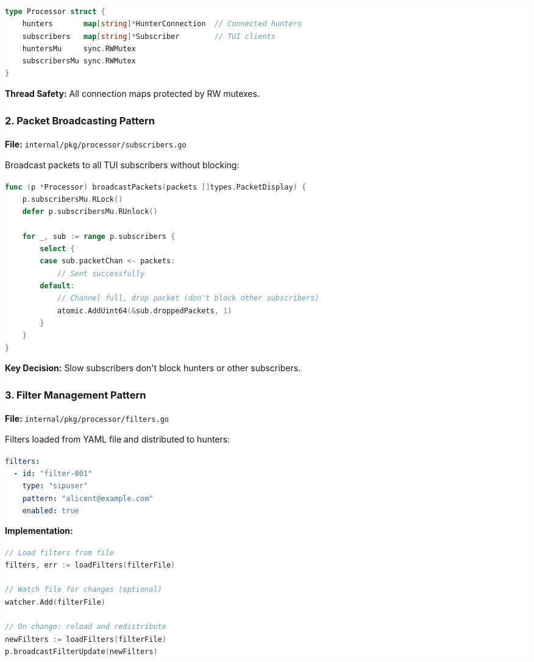 ```go
type Processor struct {
    hunters       map[string]*HunterConnection  // Connected hunters
    subscribers   map[string]*Subscriber        // TUI clients
    huntersMu     sync.RWMutex
    subscribersMu sync.RWMutex
}
```

**Thread Safety:** All connection maps protected by RW mutexes.

### 2. Packet Broadcasting Pattern

**File:** `internal/pkg/processor/subscribers.go`

Broadcast packets to all TUI subscribers without blocking:

```go
func (p *Processor) broadcastPackets(packets []types.PacketDisplay) {
    p.subscribersMu.RLock()
    defer p.subscribersMu.RUnlock()

    for _, sub := range p.subscribers {
        select {
        case sub.packetChan <- packets:
            // Sent successfully
        default:
            // Channel full, drop packet (don't block other subscribers)
            atomic.AddUint64(&sub.droppedPackets, 1)
        }
    }
}
```

**Key Decision:** Slow subscribers don't block hunters or other subscribers.

### 3. Filter Management Pattern

**File:** `internal/pkg/processor/filters.go`

Filters loaded from YAML file and distributed to hunters:

```yaml
filters:
  - id: "filter-001"
    type: "sipuser"
    pattern: "alicent@example.com"
    enabled: true
```

**Implementation:**

```go
// Load filters from file
filters, err := loadFilters(filterFile)

// Watch file for changes (optional)
watcher.Add(filterFile)

// On change: reload and redistribute
newFilters := loadFilters(filterFile)
p.broadcastFilterUpdate(newFilters)
```
